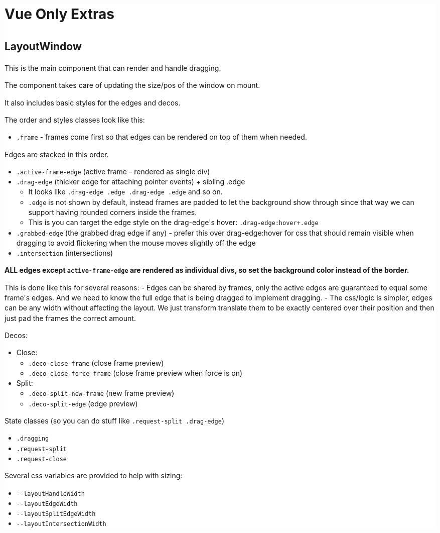 
# Vue Only Extras

## LayoutWindow

This is the main component that can render and handle dragging.

The component takes care of updating the size/pos of the window on mount.

It also includes basic styles for the edges and decos.

The order and styles classes look like this:

- `.frame` - frames come first so that edges can be rendered on top of them when needed.

Edges are stacked in this order. 

- `.active-frame-edge` (active frame - rendered as single div)
- `.drag-edge` (thicker edge for attaching pointer events) + sibling .edge 
	- It looks like `.drag-edge .edge .drag-edge .edge` and so on.
	- `.edge` is not shown by default, instead frames are padded to let the background show through since that way we can support having rounded corners inside the frames.
	- This is you can target the edge style on the drag-edge's hover: `.drag-edge:hover+.edge`
- `.grabbed-edge` (the grabbed drag edge if any) - prefer this over drag-edge:hover for css that should remain visible when dragging to avoid flickering when the mouse moves slightly off the edge
- `.intersection` (intersections)

**ALL edges except `active-frame-edge` are rendered as individual divs, so set the background color instead of the border.**

This is done like this for several reasons:
	- Edges can be shared by frames, only the active edges are guaranteed to equal some frame's edges. And we need to know the full edge that is being dragged to implement dragging.
	- The css/logic is simpler, edges can be any width without affecting the layout. We just transform translate them to be exactly centered over their position and then just pad the frames the correct amount.

Decos:

- Close:
  - `.deco-close-frame` (close frame preview)
  - `.deco-close-force-frame` (close frame preview when force is on)
- Split:
  - `.deco-split-new-frame` (new frame preview)
  - `.deco-split-edge` (edge preview)

State classes (so you can do stuff like `.request-split .drag-edge`)
- `.dragging`
- `.request-split`
- `.request-close`

Several css variables are provided to help with sizing:
- `--layoutHandleWidth`
- `--layoutEdgeWidth`
- `--layoutSplitEdgeWidth`
- `--layoutIntersectionWidth`
